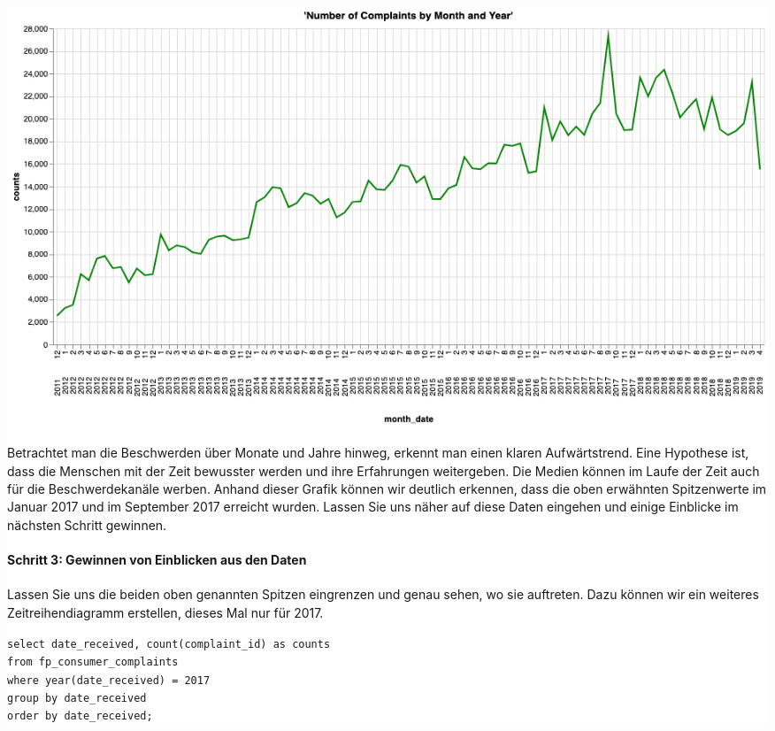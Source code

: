 ![png](output_13_0.png)

Betrachtet man die Beschwerden über Monate und Jahre hinweg, erkennt man einen klaren Aufwärtstrend. Eine Hypothese ist, dass die Menschen mit der Zeit bewusster werden und ihre Erfahrungen weitergeben. Die Medien können im Laufe der Zeit auch für die Beschwerdekanäle werben. Anhand dieser Grafik können wir deutlich erkennen, dass die oben erwähnten Spitzenwerte im Januar 2017 und im September 2017 erreicht wurden. Lassen Sie uns näher auf diese Daten eingehen und einige Einblicke im nächsten Schritt gewinnen.

#### Schritt 3: Gewinnen von Einblicken aus den Daten

Lassen Sie uns die beiden oben genannten Spitzen eingrenzen und genau sehen, wo sie auftreten. Dazu können wir ein weiteres Zeitreihendiagramm erstellen, dieses Mal nur für 2017.

``` sourceCode
select date_received, count(complaint_id) as counts
from fp_consumer_complaints
where year(date_received) = 2017
group by date_received
order by date_received;
```
